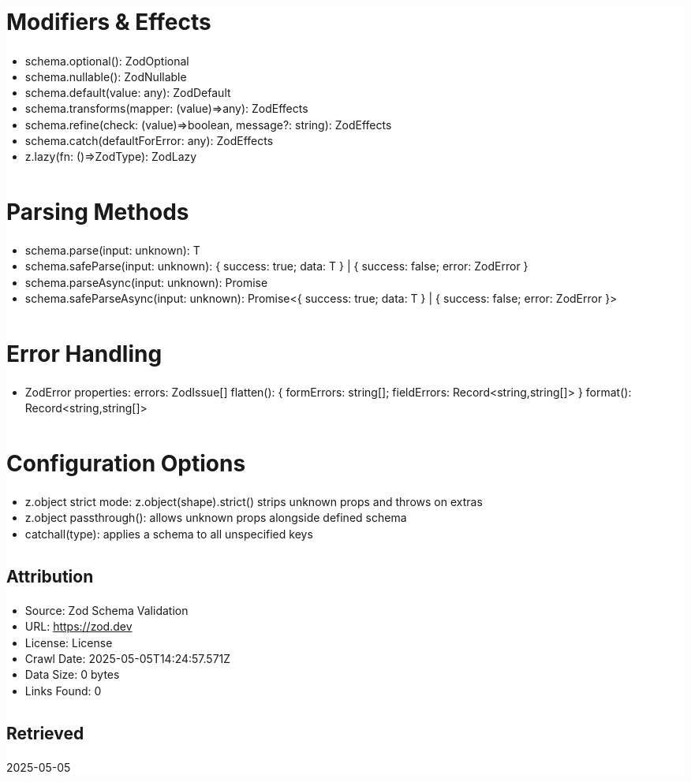 # Modifiers & Effects

- schema.optional(): ZodOptional
- schema.nullable(): ZodNullable
- schema.default(value: any): ZodDefault
- schema.transforms(mapper: (value)=>any): ZodEffects
- schema.refine(check: (value)=>boolean, message?: string): ZodEffects
- schema.catch(defaultForError: any): ZodEffects
- z.lazy(fn: ()=>ZodType): ZodLazy

# Parsing Methods

- schema.parse(input: unknown): T
- schema.safeParse(input: unknown): { success: true; data: T } | { success: false; error: ZodError<T> }
- schema.parseAsync(input: unknown): Promise<T>
- schema.safeParseAsync(input: unknown): Promise<{ success: true; data: T } | { success: false; error: ZodError<T> }>

# Error Handling

- ZodError<T> properties:
    errors: ZodIssue[]
    flatten(): { formErrors: string[]; fieldErrors: Record<string,string[]> }
    format(): Record<string,string[]>

# Configuration Options

- z.object strict mode: z.object(shape).strict() strips unknown props and throws on extras
- z.object passthrough(): allows unknown props alongside defined schema
- catchall(type): applies a schema to all unspecified keys



## Attribution
- Source: Zod Schema Validation
- URL: https://zod.dev
- License: License
- Crawl Date: 2025-05-05T14:24:57.571Z
- Data Size: 0 bytes
- Links Found: 0

## Retrieved
2025-05-05
